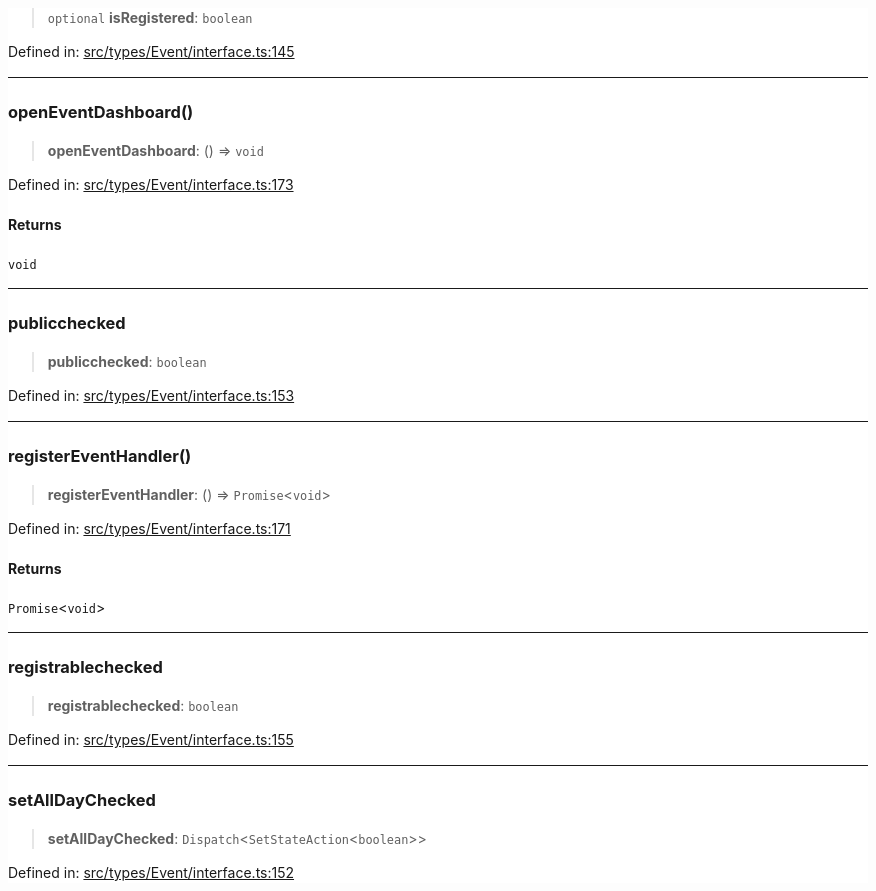 > `optional` **isRegistered**: `boolean`

Defined in: [src/types/Event/interface.ts:145](https://github.com/PalisadoesFoundation/talawa-admin/blob/main/src/types/Event/interface.ts#L145)

***

### openEventDashboard()

> **openEventDashboard**: () => `void`

Defined in: [src/types/Event/interface.ts:173](https://github.com/PalisadoesFoundation/talawa-admin/blob/main/src/types/Event/interface.ts#L173)

#### Returns

`void`

***

### publicchecked

> **publicchecked**: `boolean`

Defined in: [src/types/Event/interface.ts:153](https://github.com/PalisadoesFoundation/talawa-admin/blob/main/src/types/Event/interface.ts#L153)

***

### registerEventHandler()

> **registerEventHandler**: () => `Promise`\<`void`\>

Defined in: [src/types/Event/interface.ts:171](https://github.com/PalisadoesFoundation/talawa-admin/blob/main/src/types/Event/interface.ts#L171)

#### Returns

`Promise`\<`void`\>

***

### registrablechecked

> **registrablechecked**: `boolean`

Defined in: [src/types/Event/interface.ts:155](https://github.com/PalisadoesFoundation/talawa-admin/blob/main/src/types/Event/interface.ts#L155)

***

### setAllDayChecked

> **setAllDayChecked**: `Dispatch`\<`SetStateAction`\<`boolean`\>\>

Defined in: [src/types/Event/interface.ts:152](https://github.com/PalisadoesFoundation/talawa-admin/blob/main/src/types/Event/interface.ts#L152)

